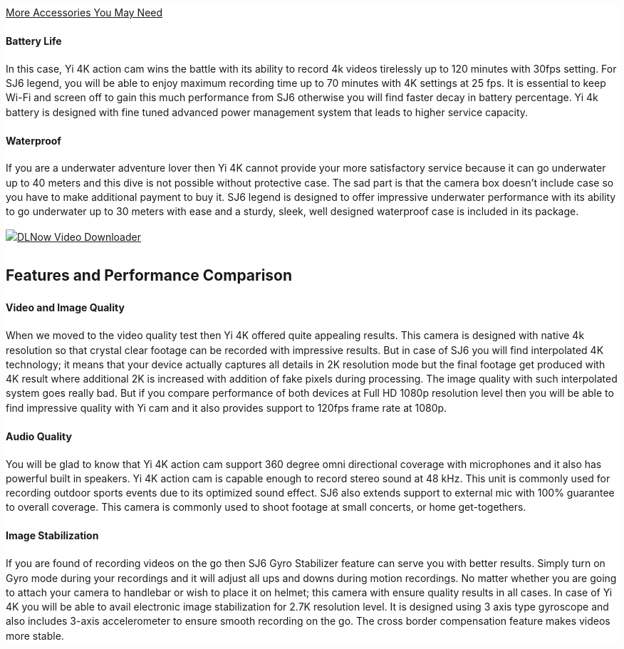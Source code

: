 [More Accessories You May Need](https://tools.techidaily.com/wondershare/filmora/download/)

#### Battery Life

 In this case, Yi 4K action cam wins the battle with its ability to record 4k videos tirelessly up to 120 minutes with 30fps setting. For SJ6 legend, you will be able to enjoy maximum recording time up to 70 minutes with 4K settings at 25 fps. It is essential to keep Wi-Fi and screen off to gain this much performance from SJ6 otherwise you will find faster decay in battery percentage. Yi 4k battery is designed with fine tuned advanced power management system that leads to higher service capacity.

#### Waterproof

 If you are a underwater adventure lover then Yi 4K cannot provide your more satisfactory service because it can go underwater up to 40 meters and this dive is not possible without protective case. The sad part is that the camera box doesn’t include case so you have to make additional payment to buy it. SJ6 legend is designed to offer impressive underwater performance with its ability to go underwater up to 30 meters with ease and a sturdy, sleek, well designed waterproof case is included in its package.


<a href="https://secure.2checkout.com/order/checkout.php?PRODS=4712430&QTY=1&AFFILIATE=108875&CART=1"><img src="https://secure.avangate.com/images/merchant/c404a5adbf90e09631678b13b05d9d7a/products/dlnow_256.png" border="0">DLNow Video Downloader</a>

## Features and Performance Comparison

#### Video and Image Quality

 When we moved to the video quality test then Yi 4K offered quite appealing results. This camera is designed with native 4k resolution so that crystal clear footage can be recorded with impressive results. But in case of SJ6 you will find interpolated 4K technology; it means that your device actually captures all details in 2K resolution mode but the final footage get produced with 4K result where additional 2K is increased with addition of fake pixels during processing. The image quality with such interpolated system goes really bad. But if you compare performance of both devices at Full HD 1080p resolution level then you will be able to find impressive quality with Yi cam and it also provides support to 120fps frame rate at 1080p.

#### Audio Quality

 You will be glad to know that Yi 4K action cam support 360 degree omni directional coverage with microphones and it also has powerful built in speakers. Yi 4K action cam is capable enough to record stereo sound at 48 kHz. This unit is commonly used for recording outdoor sports events due to its optimized sound effect. SJ6 also extends support to external mic with 100% guarantee to overall coverage. This camera is commonly used to shoot footage at small concerts, or home get-togethers.

#### Image Stabilization

 If you are found of recording videos on the go then SJ6 Gyro Stabilizer feature can serve you with better results. Simply turn on Gyro mode during your recordings and it will adjust all ups and downs during motion recordings. No matter whether you are going to attach your camera to handlebar or wish to place it on helmet; this camera with ensure quality results in all cases. In case of Yi 4K you will be able to avail electronic image stabilization for 2.7K resolution level. It is designed using 3 axis type gyroscope and also includes 3-axis accelerometer to ensure smooth recording on the go. The cross border compensation feature makes videos more stable.
